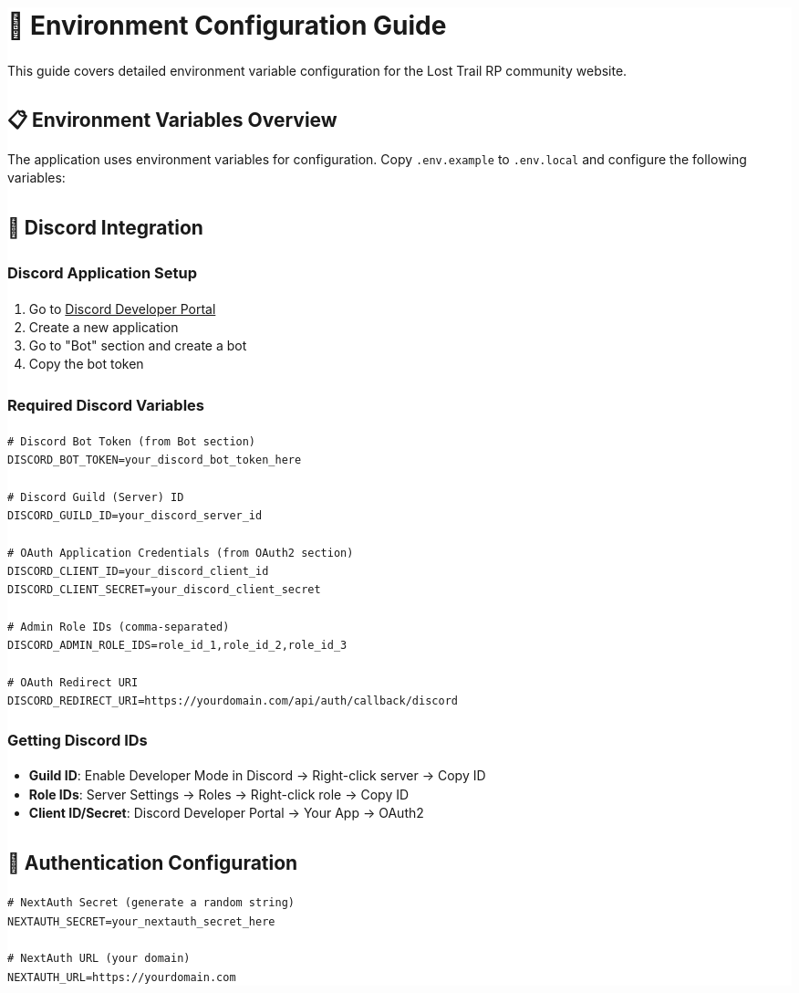 # 🔧 Environment Configuration Guide

This guide covers detailed environment variable configuration for the Lost Trail RP community website.

## 📋 Environment Variables Overview

The application uses environment variables for configuration. Copy `.env.example` to `.env.local` and configure the following variables:

## 🔐 Discord Integration

### Discord Application Setup
1. Go to [Discord Developer Portal](https://discord.com/developers/applications)
2. Create a new application
3. Go to "Bot" section and create a bot
4. Copy the bot token

### Required Discord Variables
```env
# Discord Bot Token (from Bot section)
DISCORD_BOT_TOKEN=your_discord_bot_token_here

# Discord Guild (Server) ID
DISCORD_GUILD_ID=your_discord_server_id

# OAuth Application Credentials (from OAuth2 section)
DISCORD_CLIENT_ID=your_discord_client_id
DISCORD_CLIENT_SECRET=your_discord_client_secret

# Admin Role IDs (comma-separated)
DISCORD_ADMIN_ROLE_IDS=role_id_1,role_id_2,role_id_3

# OAuth Redirect URI
DISCORD_REDIRECT_URI=https://yourdomain.com/api/auth/callback/discord
```

### Getting Discord IDs
- **Guild ID**: Enable Developer Mode in Discord → Right-click server → Copy ID
- **Role IDs**: Server Settings → Roles → Right-click role → Copy ID
- **Client ID/Secret**: Discord Developer Portal → Your App → OAuth2

## 🔑 Authentication Configuration

```env
# NextAuth Secret (generate a random string)
NEXTAUTH_SECRET=your_nextauth_secret_here

# NextAuth URL (your domain)
NEXTAUTH_URL=https://yourdomain.com
```
